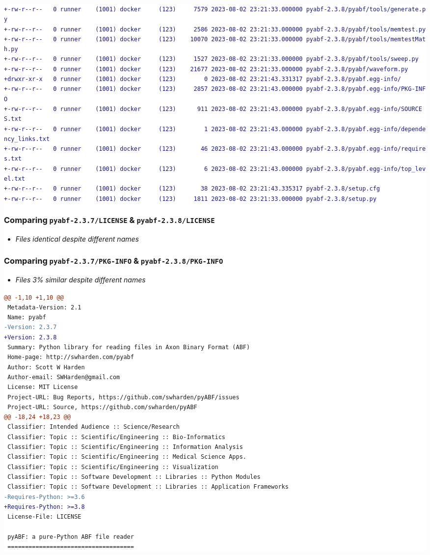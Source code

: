 ```diff
+-rw-r--r--   0 runner    (1001) docker     (123)     7579 2023-08-02 23:21:33.000000 pyabf-2.3.8/pyabf/tools/generate.py
+-rw-r--r--   0 runner    (1001) docker     (123)     2586 2023-08-02 23:21:33.000000 pyabf-2.3.8/pyabf/tools/memtest.py
+-rw-r--r--   0 runner    (1001) docker     (123)    10070 2023-08-02 23:21:33.000000 pyabf-2.3.8/pyabf/tools/memtestMath.py
+-rw-r--r--   0 runner    (1001) docker     (123)     1527 2023-08-02 23:21:33.000000 pyabf-2.3.8/pyabf/tools/sweep.py
+-rw-r--r--   0 runner    (1001) docker     (123)    21677 2023-08-02 23:21:33.000000 pyabf-2.3.8/pyabf/waveform.py
+drwxr-xr-x   0 runner    (1001) docker     (123)        0 2023-08-02 23:21:43.331317 pyabf-2.3.8/pyabf.egg-info/
+-rw-r--r--   0 runner    (1001) docker     (123)     2857 2023-08-02 23:21:43.000000 pyabf-2.3.8/pyabf.egg-info/PKG-INFO
+-rw-r--r--   0 runner    (1001) docker     (123)      911 2023-08-02 23:21:43.000000 pyabf-2.3.8/pyabf.egg-info/SOURCES.txt
+-rw-r--r--   0 runner    (1001) docker     (123)        1 2023-08-02 23:21:43.000000 pyabf-2.3.8/pyabf.egg-info/dependency_links.txt
+-rw-r--r--   0 runner    (1001) docker     (123)       46 2023-08-02 23:21:43.000000 pyabf-2.3.8/pyabf.egg-info/requires.txt
+-rw-r--r--   0 runner    (1001) docker     (123)        6 2023-08-02 23:21:43.000000 pyabf-2.3.8/pyabf.egg-info/top_level.txt
+-rw-r--r--   0 runner    (1001) docker     (123)       38 2023-08-02 23:21:43.335317 pyabf-2.3.8/setup.cfg
+-rw-r--r--   0 runner    (1001) docker     (123)     1811 2023-08-02 23:21:33.000000 pyabf-2.3.8/setup.py
```

### Comparing `pyabf-2.3.7/LICENSE` & `pyabf-2.3.8/LICENSE`

 * *Files identical despite different names*

### Comparing `pyabf-2.3.7/PKG-INFO` & `pyabf-2.3.8/PKG-INFO`

 * *Files 3% similar despite different names*

```diff
@@ -1,10 +1,10 @@
 Metadata-Version: 2.1
 Name: pyabf
-Version: 2.3.7
+Version: 2.3.8
 Summary: Python library for reading files in Axon Binary Format (ABF)
 Home-page: http://swharden.com/pyabf
 Author: Scott W Harden
 Author-email: SWHarden@gmail.com
 License: MIT License
 Project-URL: Bug Reports, https://github.com/swharden/pyABF/issues
 Project-URL: Source, https://github.com/swharden/pyABF
@@ -18,24 +18,23 @@
 Classifier: Intended Audience :: Science/Research
 Classifier: Topic :: Scientific/Engineering :: Bio-Informatics
 Classifier: Topic :: Scientific/Engineering :: Information Analysis
 Classifier: Topic :: Scientific/Engineering :: Medical Science Apps.
 Classifier: Topic :: Scientific/Engineering :: Visualization
 Classifier: Topic :: Software Development :: Libraries :: Python Modules
 Classifier: Topic :: Software Development :: Libraries :: Application Frameworks
-Requires-Python: >=3.6
+Requires-Python: >=3.8
 License-File: LICENSE
 
 pyABF: a pure-Python ABF file reader
 ====================================
```